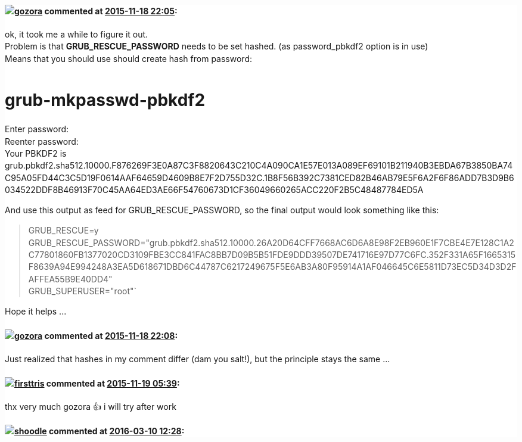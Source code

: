 #### <img src="https://avatars.githubusercontent.com/u/12116358?u=1c5ba9dcee5ca3082f03029a7fbe647efd30eb49&v=4" width="50">[gozora](https://github.com/gozora) commented at [2015-11-18 22:05](https://github.com/rear/rear/issues/703#issuecomment-157879507):

ok, it took me a while to figure it out.  
Problem is that **GRUB\_RESCUE\_PASSWORD** needs to be set hashed. (as
password\_pbkdf2 option is in use)  
Means that you should use should create hash from password:

grub-mkpasswd-pbkdf2
====================

Enter password:  
Reenter password:  
Your PBKDF2 is
grub.pbkdf2.sha512.10000.F876269F3E0A87C3F8820643C210C4A090CA1E57E013A089EF69101B211940B3EBDA67B3850BA74C95A05FD44C3C5D19F0614AAF64659D4609B8E7F2D755D32C.1B8F56B392C7381CED82B46AB79E5F6A2F6F86ADD7B3D9B6034522DDF8B46913F70C45AA64ED3AE66F54760673D1CF36049660265ACC220F2B5C48487784ED5A

And use this output as feed for GRUB\_RESCUE\_PASSWORD, so the final
output would look something like this:

> GRUB\_RESCUE=y  
> GRUB\_RESCUE\_PASSWORD="grub.pbkdf2.sha512.10000.26A20D64CFF7668AC6D6A8E98F2EB960E1F7CBE4E7E128C1A2C77801860FB1377020CD3109FBE3CC841FAC8BB7D09B5B51FDE9DDD39507DE741716E97D77C6FC.352F331A65F1665315F8639A94E994248A3EA5D618671DBD6C44787C6217249675F5E6AB3A80F95914A1AF046645C6E5811D73EC5D34D3D2FAFFEA55B9E40DD4"  
> GRUB\_SUPERUSER="root"\`

Hope it helps ...

#### <img src="https://avatars.githubusercontent.com/u/12116358?u=1c5ba9dcee5ca3082f03029a7fbe647efd30eb49&v=4" width="50">[gozora](https://github.com/gozora) commented at [2015-11-18 22:08](https://github.com/rear/rear/issues/703#issuecomment-157880441):

Just realized that hashes in my comment differ (dam you salt!), but the
principle stays the same ...

#### <img src="https://avatars.githubusercontent.com/u/1709260?u=945c2037f8b7f9953a62ad14140e4812bebaa541&v=4" width="50">[firsttris](https://github.com/firsttris) commented at [2015-11-19 05:39](https://github.com/rear/rear/issues/703#issuecomment-157957990):

thx very much gozora 👍 i will try after work

#### <img src="https://avatars.githubusercontent.com/u/17763325?v=4" width="50">[shoodle](https://github.com/shoodle) commented at [2016-03-10 12:28](https://github.com/rear/rear/issues/703#issuecomment-194819540):

